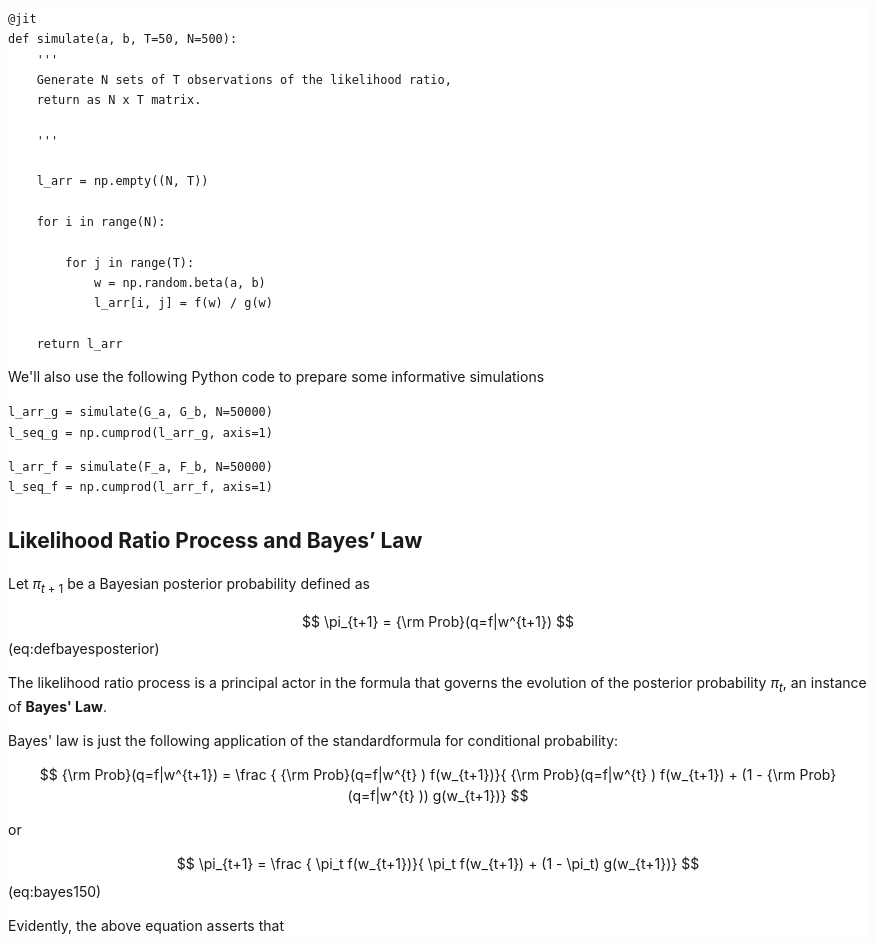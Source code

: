 ```{code-cell} ipython3
@jit
def simulate(a, b, T=50, N=500):
    '''
    Generate N sets of T observations of the likelihood ratio,
    return as N x T matrix.

    '''

    l_arr = np.empty((N, T))

    for i in range(N):

        for j in range(T):
            w = np.random.beta(a, b)
            l_arr[i, j] = f(w) / g(w)

    return l_arr
```

We'll also use the following Python code to prepare some informative simulations

```{code-cell} ipython3
l_arr_g = simulate(G_a, G_b, N=50000)
l_seq_g = np.cumprod(l_arr_g, axis=1)
```

```{code-cell} ipython3
l_arr_f = simulate(F_a, F_b, N=50000)
l_seq_f = np.cumprod(l_arr_f, axis=1)
```

## Likelihood Ratio Process and Bayes’ Law

Let $\pi_{t+1}$ be a Bayesian posterior probability defined as

$$
\pi_{t+1} = {\rm Prob}(q=f|w^{t+1})
$$ (eq:defbayesposterior)

The likelihood ratio process is a principal actor in the formula that governs the evolution
of the posterior probability $\pi_t$, an instance of **Bayes' Law**.

Bayes' law is just the following application of the standardformula for conditional probability:

$$
{\rm Prob}(q=f|w^{t+1}) = \frac { {\rm Prob}(q=f|w^{t} ) f(w_{t+1})}{ {\rm Prob}(q=f|w^{t} ) f(w_{t+1}) + (1 - {\rm Prob}(q=f|w^{t} )) g(w_{t+1})}
$$

or

$$
\pi_{t+1} = \frac { \pi_t f(w_{t+1})}{ \pi_t f(w_{t+1}) + (1 - \pi_t) g(w_{t+1})}
$$ (eq:bayes150)

Evidently,  the above equation asserts that
